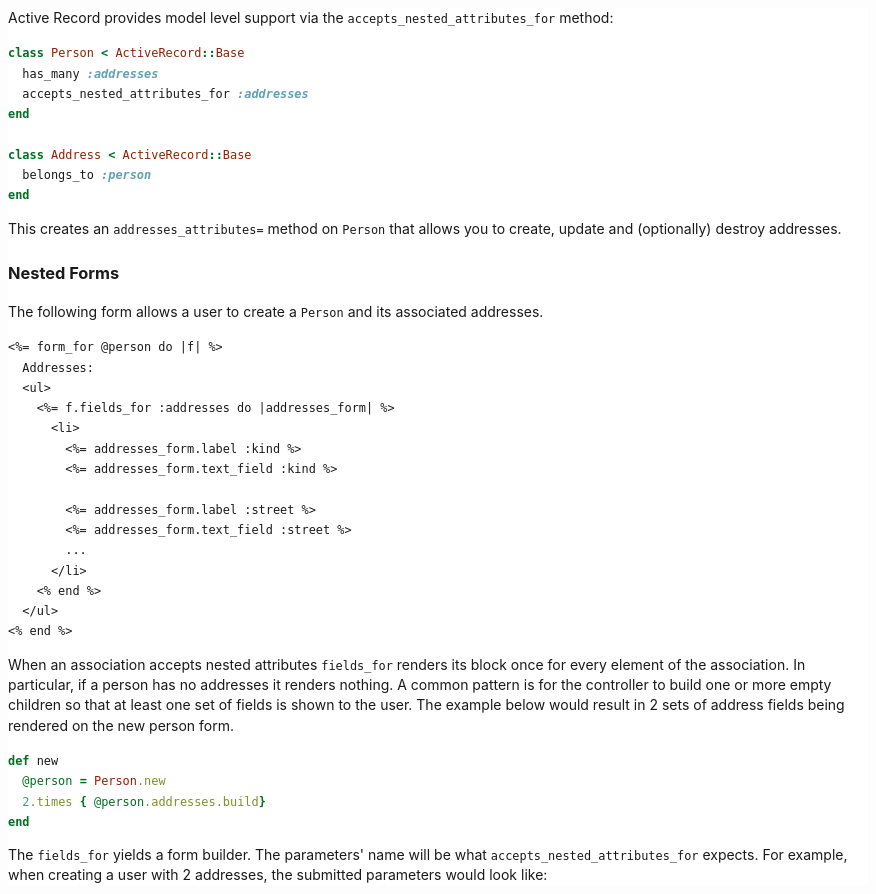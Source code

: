 Active Record provides model level support via the `accepts_nested_attributes_for` method:

```ruby
class Person < ActiveRecord::Base
  has_many :addresses
  accepts_nested_attributes_for :addresses
end

class Address < ActiveRecord::Base
  belongs_to :person
end
```

This creates an `addresses_attributes=` method on `Person` that allows you to create, update and (optionally) destroy addresses.

### Nested Forms

The following form allows a user to create a `Person` and its associated addresses.

```html+erb
<%= form_for @person do |f| %>
  Addresses:
  <ul>
    <%= f.fields_for :addresses do |addresses_form| %>
      <li>
        <%= addresses_form.label :kind %>
        <%= addresses_form.text_field :kind %>

        <%= addresses_form.label :street %>
        <%= addresses_form.text_field :street %>
        ...
      </li>
    <% end %>
  </ul>
<% end %>
```


When an association accepts nested attributes `fields_for` renders its block once for every element of the association. In particular, if a person has no addresses it renders nothing. A common pattern is for the controller to build one or more empty children so that at least one set of fields is shown to the user. The example below would result in 2 sets of address fields being rendered on the new person form.

```ruby
def new
  @person = Person.new
  2.times { @person.addresses.build}
end
```

The `fields_for` yields a form builder. The parameters' name will be what
`accepts_nested_attributes_for` expects. For example, when creating a user with
2 addresses, the submitted parameters would look like:
